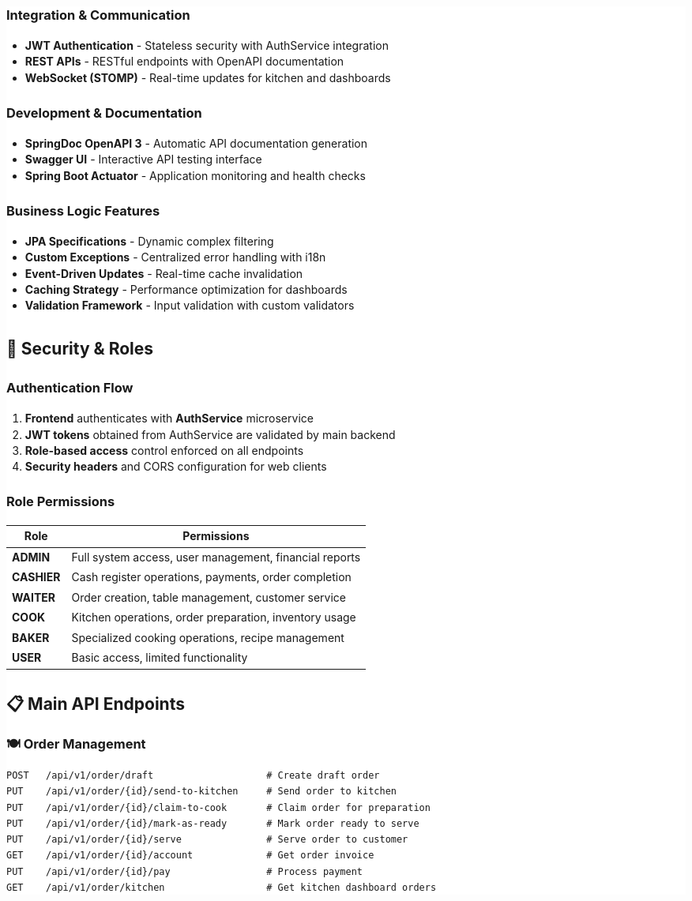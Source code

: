 ### Integration & Communication

- **JWT Authentication** - Stateless security with AuthService integration
- **REST APIs** - RESTful endpoints with OpenAPI documentation
- **WebSocket (STOMP)** - Real-time updates for kitchen and dashboards

### Development & Documentation

- **SpringDoc OpenAPI 3** - Automatic API documentation generation
- **Swagger UI** - Interactive API testing interface
- **Spring Boot Actuator** - Application monitoring and health checks

### Business Logic Features

- **JPA Specifications** - Dynamic complex filtering
- **Custom Exceptions** - Centralized error handling with i18n
- **Event-Driven Updates** - Real-time cache invalidation
- **Caching Strategy** - Performance optimization for dashboards
- **Validation Framework** - Input validation with custom validators

## 🔐 Security & Roles

### Authentication Flow

1. **Frontend** authenticates with **AuthService** microservice
2. **JWT tokens** obtained from AuthService are validated by main backend
3. **Role-based access** control enforced on all endpoints
4. **Security headers** and CORS configuration for web clients

### Role Permissions

| Role        | Permissions                                            |
| ----------- | ------------------------------------------------------ |
| **ADMIN**   | Full system access, user management, financial reports |
| **CASHIER** | Cash register operations, payments, order completion   |
| **WAITER**  | Order creation, table management, customer service     |
| **COOK**    | Kitchen operations, order preparation, inventory usage |
| **BAKER**   | Specialized cooking operations, recipe management      |
| **USER**    | Basic access, limited functionality                    |

## 📋 Main API Endpoints

### 🍽️ Order Management

```http
POST   /api/v1/order/draft                    # Create draft order
PUT    /api/v1/order/{id}/send-to-kitchen     # Send order to kitchen
PUT    /api/v1/order/{id}/claim-to-cook       # Claim order for preparation
PUT    /api/v1/order/{id}/mark-as-ready       # Mark order ready to serve
PUT    /api/v1/order/{id}/serve               # Serve order to customer
GET    /api/v1/order/{id}/account             # Get order invoice
PUT    /api/v1/order/{id}/pay                 # Process payment
GET    /api/v1/order/kitchen                  # Get kitchen dashboard orders
```
